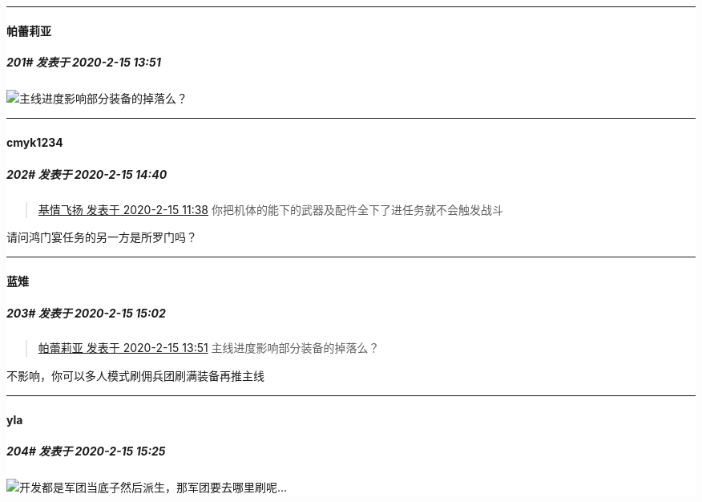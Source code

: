 



-----

####  帕蕾莉亚  
##### 201#       发表于 2020-2-15 13:51



<img src="https://static.saraba1st.com/image/smiley/face2017/001.png" referrerpolicy="no-referrer">主线进度影响部分装备的掉落么？







-----

####  cmyk1234  
##### 202#       发表于 2020-2-15 14:40



<blockquote><a href="httphttps://bbs.saraba1st.com/2b/forum.php?mod=redirect&amp;goto=findpost&amp;pid=46422704&amp;ptid=1912117" target="_blank">基情飞扬 发表于 2020-2-15 11:38</a>
你把机体的能下的武器及配件全下了进任务就不会触发战斗</blockquote>
请问鸿门宴任务的另一方是所罗门吗？







-----

####  蓝雉  
##### 203#       发表于 2020-2-15 15:02



<blockquote><a href="httphttps://bbs.saraba1st.com/2b/forum.php?mod=redirect&amp;goto=findpost&amp;pid=46423706&amp;ptid=1912117" target="_blank">帕蕾莉亚 发表于 2020-2-15 13:51</a>
主线进度影响部分装备的掉落么？</blockquote>
不影响，你可以多人模式刷佣兵团刷满装备再推主线







-----

####  yla  
##### 204#       发表于 2020-2-15 15:25



<img src="https://static.saraba1st.com/image/smiley/face2017/001.png" referrerpolicy="no-referrer">开发都是军团当底子然后派生，那军团要去哪里刷呢...


